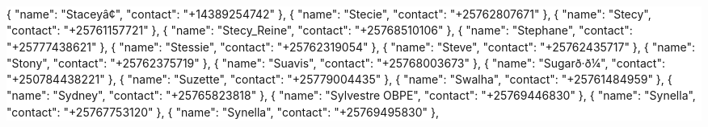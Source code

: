   {
    "name": "Staceyâ¢",
    "contact": "+14389254742"
  },
  {
    "name": "Stecie",
    "contact": "+25762807671"
  },
  {
    "name": "Stecy",
    "contact": "+25761157721"
  },
  {
    "name": "Stecy_Reine",
    "contact": "+25768510106"
  },
  {
    "name": "Stephane",
    "contact": "+25777438621"
  },
  {
    "name": "Stessie",
    "contact": "+25762319054"
  },
  {
    "name": "Steve",
    "contact": "+25762435717"
  },
  {
    "name": "Stony",
    "contact": "+25762375719"
  },
  {
    "name": "Suavis",
    "contact": "+25768003673"
  },
  {
    "name": "Sugarð·ð¼",
    "contact": "+250784438221"
  },
  {
    "name": "Suzette",
    "contact": "+25779004435"
  },
  {
    "name": "Swalha",
    "contact": "+25761484959"
  },
  {
    "name": "Sydney",
    "contact": "+25765823818"
  },
  {
    "name": "Sylvestre OBPE",
    "contact": "+25769446830"
  },
  {
    "name": "Synella",
    "contact": "+25767753120"
  },
  {
    "name": "Synella",
    "contact": "+25769495830"
  },